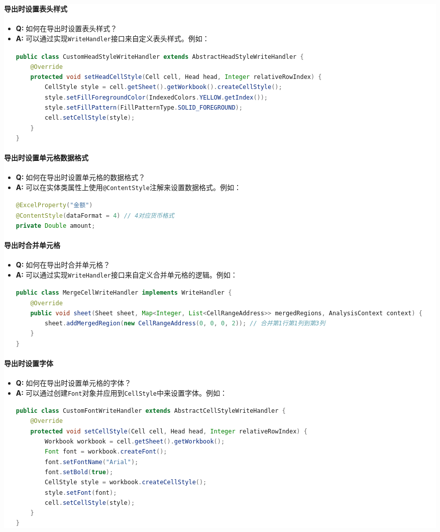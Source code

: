 #### 导出时设置表头样式
- **Q:** 如何在导出时设置表头样式？
- **A:** 可以通过实现`WriteHandler`接口来自定义表头样式。例如：
  ```java
  public class CustomHeadStyleWriteHandler extends AbstractHeadStyleWriteHandler {
      @Override
      protected void setHeadCellStyle(Cell cell, Head head, Integer relativeRowIndex) {
          CellStyle style = cell.getSheet().getWorkbook().createCellStyle();
          style.setFillForegroundColor(IndexedColors.YELLOW.getIndex());
          style.setFillPattern(FillPatternType.SOLID_FOREGROUND);
          cell.setCellStyle(style);
      }
  }
  ```

#### 导出时设置单元格数据格式
- **Q:** 如何在导出时设置单元格的数据格式？
- **A:** 可以在实体类属性上使用`@ContentStyle`注解来设置数据格式。例如：
  ```java
  @ExcelProperty("金额")
  @ContentStyle(dataFormat = 4) // 4对应货币格式
  private Double amount;
  ```

#### 导出时合并单元格
- **Q:** 如何在导出时合并单元格？
- **A:** 可以通过实现`WriteHandler`接口来自定义合并单元格的逻辑。例如：
  ```java
  public class MergeCellWriteHandler implements WriteHandler {
      @Override
      public void sheet(Sheet sheet, Map<Integer, List<CellRangeAddress>> mergedRegions, AnalysisContext context) {
          sheet.addMergedRegion(new CellRangeAddress(0, 0, 0, 2)); // 合并第1行第1列到第3列
      }
  }
  ```

#### 导出时设置字体
- **Q:** 如何在导出时设置单元格的字体？
- **A:** 可以通过创建`Font`对象并应用到`CellStyle`中来设置字体。例如：
  ```java
  public class CustomFontWriteHandler extends AbstractCellStyleWriteHandler {
      @Override
      protected void setCellStyle(Cell cell, Head head, Integer relativeRowIndex) {
          Workbook workbook = cell.getSheet().getWorkbook();
          Font font = workbook.createFont();
          font.setFontName("Arial");
          font.setBold(true);
          CellStyle style = workbook.createCellStyle();
          style.setFont(font);
          cell.setCellStyle(style);
      }
  }
  ```
